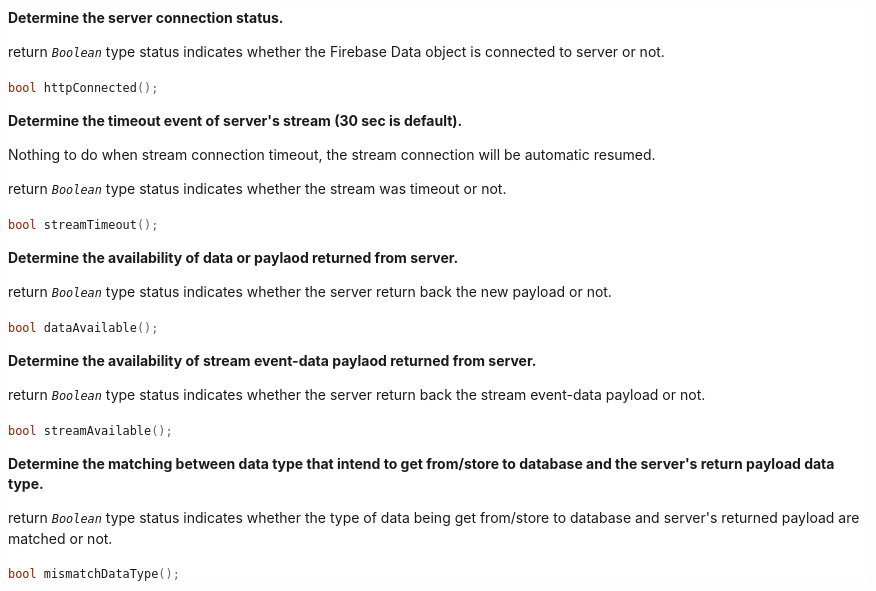 
**Determine the server connection status.**

return *`Boolean`* type status indicates whether the Firebase Data object is connected to server or not.

```C++
bool httpConnected();
```







**Determine the timeout event of server's stream (30 sec is default).**

Nothing to do when stream connection timeout, the stream connection will be automatic resumed.

return *`Boolean`* type status indicates whether the stream was timeout or not.

```C++
bool streamTimeout();
```







**Determine the availability of data or paylaod returned from server.**

return *`Boolean`* type status indicates whether the server return back the new payload or not.

```C++
bool dataAvailable();
```







**Determine the availability of stream event-data paylaod returned from server.**

return *`Boolean`* type status indicates whether the server return back the stream event-data 
payload or not.

```C++
bool streamAvailable();
```







**Determine the matching between data type that intend to get from/store to database and the server's return payload data type.**

return *`Boolean`* type status indicates whether the type of data being get from/store to database 
and server's returned payload are matched or not.

```C++
bool mismatchDataType();
```

